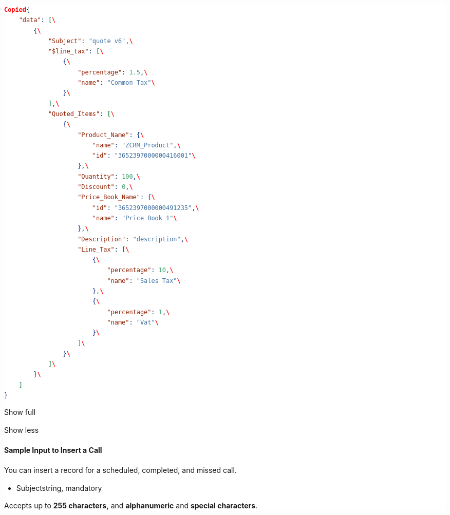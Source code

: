 ``` json
Copied{
    "data": [\
        {\
            "Subject": "quote v6",\
            "$line_tax": [\
                {\
                    "percentage": 1.5,\
                    "name": "Common Tax"\
                }\
            ],\
            "Quoted_Items": [\
                {\
                    "Product_Name": {\
                        "name": "ZCRM_Product",\
                        "id": "3652397000000416001"\
                    },\
                    "Quantity": 100,\
                    "Discount": 0,\
                    "Price_Book_Name": {\
                        "id": "3652397000000491235",\
                        "name": "Price Book 1"\
                    },\
                    "Description": "description",\
                    "Line_Tax": [\
                        {\
                            "percentage": 10,\
                            "name": "Sales Tax"\
                        },\
                        {\
                            "percentage": 1,\
                            "name": "Vat"\
                        }\
                    ]\
                }\
            ]\
        }\
    ]
}
```

Show full

Show less

#### Sample Input to Insert a Call

You can insert a record for a scheduled, completed, and missed call.

- Subjectstring, mandatory



Accepts up to **255 characters,** and **alphanumeric** and **special characters**.
